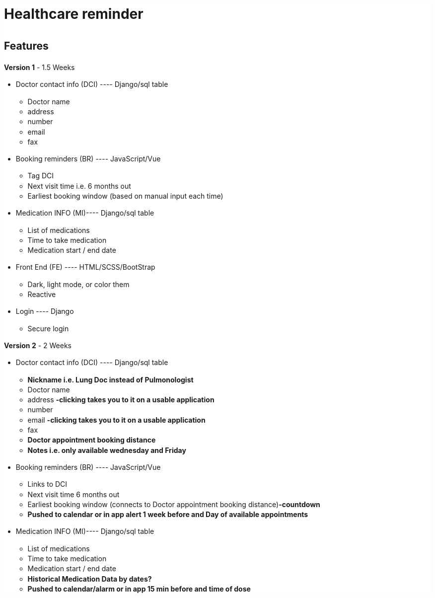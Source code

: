 # **Healthcare reminder**

## **Features**

**Version 1** - 1.5 Weeks
- Doctor contact info (DCI) ---- Django/sql table
    - Doctor name
    - address
    - number
    - email
    - fax

- Booking reminders (BR) ---- JavaScript/Vue
    - Tag DCI
    - Next visit time i.e. 6 months out
    - Earliest booking window (based on manual input each time)

- Medication INFO (MI)---- Django/sql table
    - List of medications
    - Time to take medication
    - Medication start / end date
    
- Front End (FE) ---- HTML/SCSS/BootStrap
    - Dark, light mode, or color them
    - Reactive

- Login ---- Django
    - Secure login

**Version 2** - 2 Weeks
- Doctor contact info (DCI) ---- Django/sql table
    - **Nickname i.e. Lung Doc instead of Pulmonologist**
    - Doctor name
    - address **-clicking takes you to it on a usable application**
    - number
    - email **-clicking takes you to it on a usable application**
    - fax
    - **Doctor appointment booking distance**
    - **Notes i.e. only available wednesday and Friday**

- Booking reminders (BR) ---- JavaScript/Vue
    - Links to DCI
    - Next visit time 6 months out
    - Earliest booking window (connects to Doctor appointment booking distance)**-countdown**
    - **Pushed to calendar or in app alert 1 week before and Day of available appointments**

- Medication INFO (MI)---- Django/sql table
    - List of medications
    - Time to take medication
    - Medication start / end date
    - **Historical Medication Data by dates?**
    - **Pushed to calendar/alarm or in app 15 min before and time of dose**
